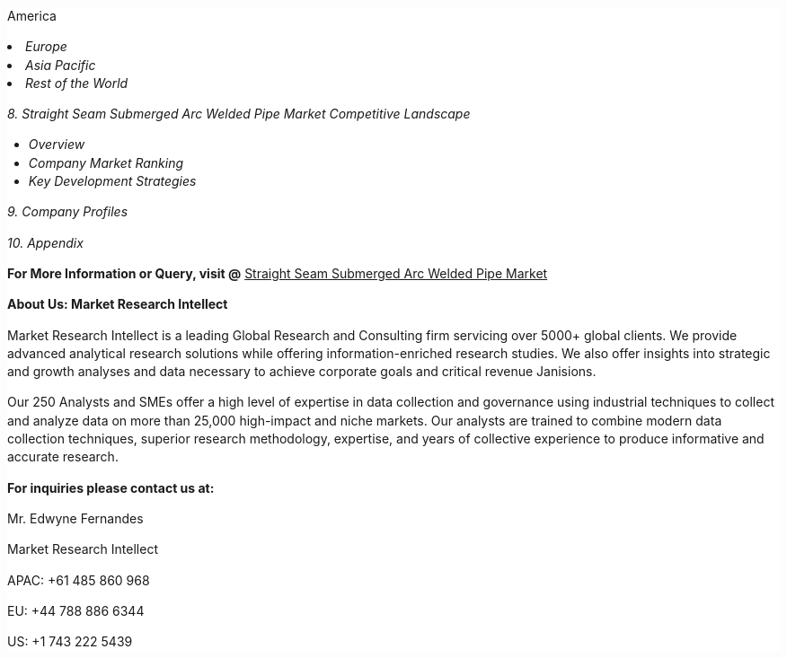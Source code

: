 America</span></em></li><li><em><span class="">Europe</span></em></li><li><em><span class="">Asia Pacific</span></em></li><li><em><span class="">Rest of the World</span></em></li></ul><p><em><span class="font-[700]">8. Straight Seam Submerged Arc Welded Pipe Market Competitive Landscape</span></em></p><ul><li><em><span class="">Overview</span></em></li><li><em><span class="">Company Market Ranking</span></em></li><li><em><span class="">Key Development Strategies</span></em></li></ul><p><em><span class="font-[700]">9. Company Profiles</span></em></p><p><em><span class="font-[700]">10. Appendix</span></em></p><p><span class="font-[700]"><strong>For More Information or Query, visit&nbsp;@</strong>&nbsp;</span><span class="font-[700]"><a href="https://www.marketresearchintellect.com/product/global-straight-seam-submerged-arc-welded-pipe-market/?utm_source=Linkedin&utm_medium=846" target="_blank" data-tracking-control-name="article-ssr-frontend-pulse_little-text-block" data-tracking-will-navigate="" data-test-link="">Straight Seam Submerged Arc Welded Pipe Market</a></span></p><p><strong><span class="font-[700]">About Us: Market Research Intellect</span></strong></p><p><span class="">Market Research Intellect is a leading Global Research and Consulting firm servicing over 5000+ global clients. We provide advanced analytical research solutions while offering information-enriched research studies.&nbsp;</span>We also offer insights into strategic and growth analyses and data necessary to achieve corporate goals and critical revenue Janisions.</p><p><span class="">Our 250 Analysts and SMEs offer a high level of expertise in data collection and governance using industrial techniques to collect and analyze data on more than 25,000 high-impact and niche markets. Our analysts are trained to combine modern data collection techniques, superior research methodology, expertise, and years of collective experience to produce informative and accurate research.</span></p><p><strong>For inquiries please contact us at:</strong></p><p>Mr. Edwyne Fernandes</p><p>Market Research Intellect</p><p>APAC: +61 485 860 968</p><p>EU: +44 788 886 6344</p><p>US: +1 743 222 5439</p>
